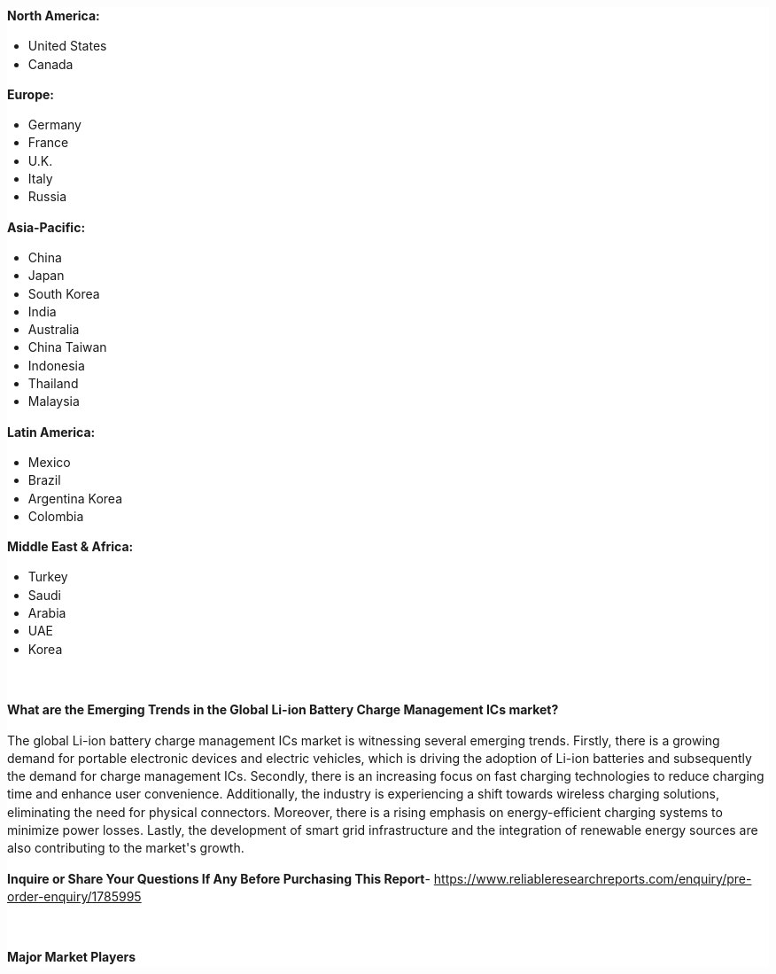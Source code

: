 <p>
    <p> <strong> North America: </strong>
        <ul>
            <li>United States</li>
            <li>Canada</li>
        </ul>
        </p> 
    <p> <strong> Europe: </strong>
        <ul>
            <li>Germany</li>
            <li>France</li>
            <li>U.K.</li>
            <li>Italy</li>
            <li>Russia</li>
        </ul>
        </p> 
    <p> <strong> Asia-Pacific: </strong>
        <ul>
            <li>China</li>
            <li>Japan</li>
            <li>South Korea</li>
            <li>India</li>
            <li>Australia</li>
            <li>China Taiwan</li>
            <li>Indonesia</li>
            <li>Thailand</li>
            <li>Malaysia</li>
        </ul>
        </p> 
    <p> <strong> Latin America: </strong>
        <ul>
            <li>Mexico</li>
            <li>Brazil</li>
            <li>Argentina Korea</li>
            <li>Colombia</li>
        </ul>
        </p> 
    <p> <strong> Middle East & Africa: </strong>
        <ul>
            <li>Turkey</li>
            <li>Saudi</li>
            <li>Arabia</li>
            <li>UAE</li>
            <li>Korea</li>
        </ul>
    </p>
    </p>
<p>&nbsp;</p>
<p><strong>What are the Emerging Trends in the Global Li-ion Battery Charge Management ICs market?</strong></p>
<p><p>The global Li-ion battery charge management ICs market is witnessing several emerging trends. Firstly, there is a growing demand for portable electronic devices and electric vehicles, which is driving the adoption of Li-ion batteries and subsequently the demand for charge management ICs. Secondly, there is an increasing focus on fast charging technologies to reduce charging time and enhance user convenience. Additionally, the industry is experiencing a shift towards wireless charging solutions, eliminating the need for physical connectors. Moreover, there is a rising emphasis on energy-efficient charging systems to minimize power losses. Lastly, the development of smart grid infrastructure and the integration of renewable energy sources are also contributing to the market's growth.</p></p>
<p><strong>Inquire or Share Your Questions If Any Before Purchasing This Report</strong>- <a href="https://www.reliableresearchreports.com/enquiry/pre-order-enquiry/1785995">https://www.reliableresearchreports.com/enquiry/pre-order-enquiry/1785995</a></p>
<p>&nbsp;</p>
<p><strong>Major Market Players</strong></p>